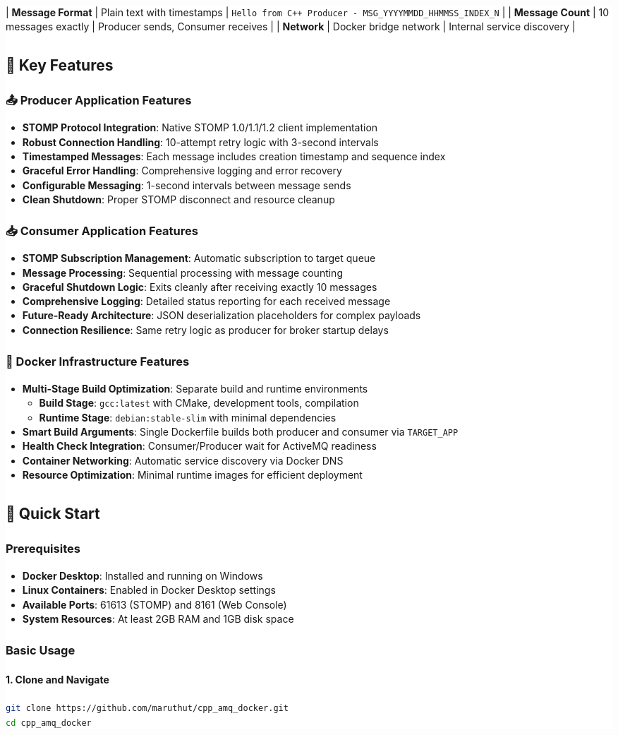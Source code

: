 | **Message Format** | Plain text with timestamps | `Hello from C++ Producer - MSG_YYYYMMDD_HHMMSS_INDEX_N` |
| **Message Count** | 10 messages exactly | Producer sends, Consumer receives |
| **Network** | Docker bridge network | Internal service discovery |

## 🔧 Key Features

### 📤 Producer Application Features
- **STOMP Protocol Integration**: Native STOMP 1.0/1.1/1.2 client implementation
- **Robust Connection Handling**: 10-attempt retry logic with 3-second intervals
- **Timestamped Messages**: Each message includes creation timestamp and sequence index
- **Graceful Error Handling**: Comprehensive logging and error recovery
- **Configurable Messaging**: 1-second intervals between message sends
- **Clean Shutdown**: Proper STOMP disconnect and resource cleanup

### 📥 Consumer Application Features
- **STOMP Subscription Management**: Automatic subscription to target queue
- **Message Processing**: Sequential processing with message counting
- **Graceful Shutdown Logic**: Exits cleanly after receiving exactly 10 messages
- **Comprehensive Logging**: Detailed status reporting for each received message
- **Future-Ready Architecture**: JSON deserialization placeholders for complex payloads
- **Connection Resilience**: Same retry logic as producer for broker startup delays

### 🐳 Docker Infrastructure Features
- **Multi-Stage Build Optimization**: Separate build and runtime environments
  - **Build Stage**: `gcc:latest` with CMake, development tools, compilation
  - **Runtime Stage**: `debian:stable-slim` with minimal dependencies
- **Smart Build Arguments**: Single Dockerfile builds both producer and consumer via `TARGET_APP`
- **Health Check Integration**: Consumer/Producer wait for ActiveMQ readiness
- **Container Networking**: Automatic service discovery via Docker DNS
- **Resource Optimization**: Minimal runtime images for efficient deployment

## 🚀 Quick Start

### Prerequisites
- **Docker Desktop**: Installed and running on Windows
- **Linux Containers**: Enabled in Docker Desktop settings  
- **Available Ports**: 61613 (STOMP) and 8161 (Web Console)
- **System Resources**: At least 2GB RAM and 1GB disk space

### Basic Usage

#### 1. Clone and Navigate
```bash
git clone https://github.com/maruthut/cpp_amq_docker.git
cd cpp_amq_docker
```
